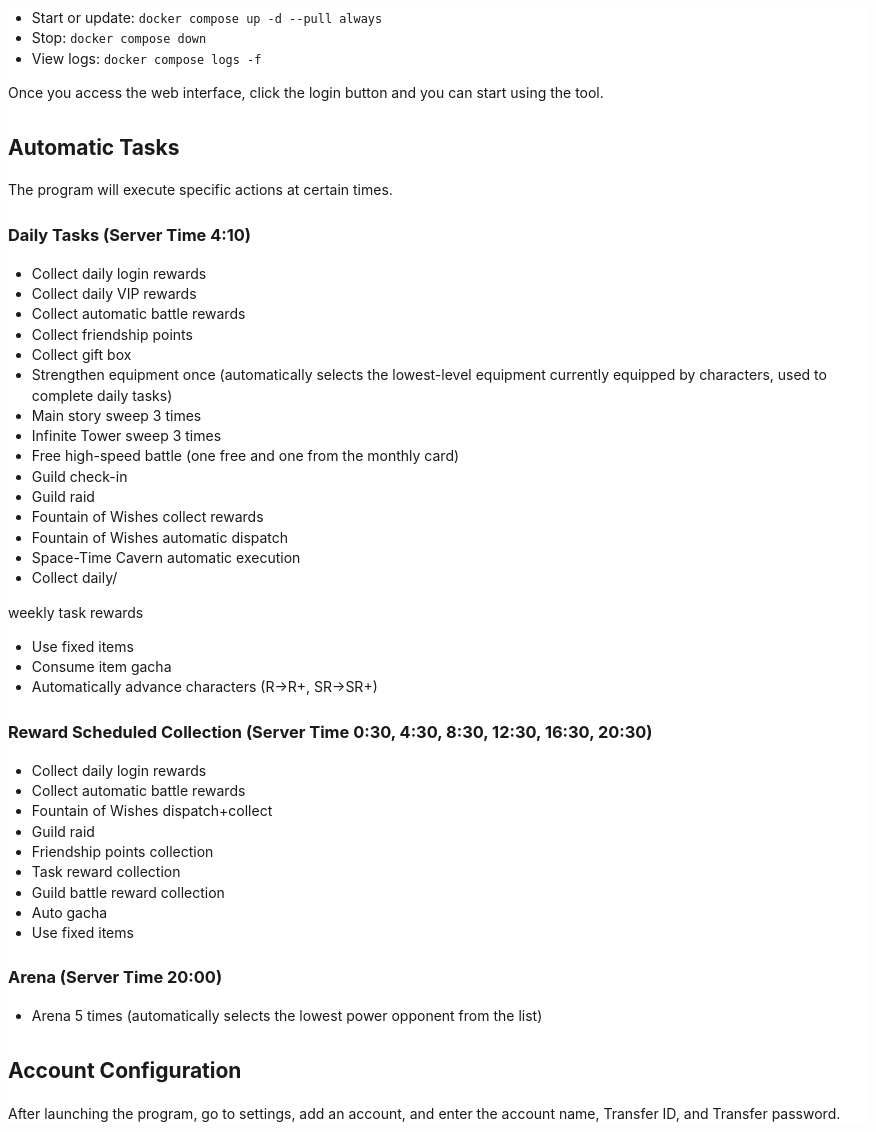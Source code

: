 - Start or update: `docker compose up -d --pull always`
- Stop: `docker compose down`
- View logs: `docker compose logs -f`

Once you access the web interface, click the login button and you can start using the tool.

## Automatic Tasks

The program will execute specific actions at certain times.

### Daily Tasks (Server Time 4:10)
- Collect daily login rewards
- Collect daily VIP rewards
- Collect automatic battle rewards
- Collect friendship points
- Collect gift box
- Strengthen equipment once (automatically selects the lowest-level equipment currently equipped by characters, used to complete daily tasks)
- Main story sweep 3 times
- Infinite Tower sweep 3 times
- Free high-speed battle (one free and one from the monthly card)
- Guild check-in
- Guild raid
- Fountain of Wishes collect rewards
- Fountain of Wishes automatic dispatch
- Space-Time Cavern automatic execution
- Collect daily/

weekly task rewards
- Use fixed items
- Consume item gacha
- Automatically advance characters (R->R+, SR->SR+)

### Reward Scheduled Collection (Server Time 0:30, 4:30, 8:30, 12:30, 16:30, 20:30)
- Collect daily login rewards
- Collect automatic battle rewards
- Fountain of Wishes dispatch+collect
- Guild raid
- Friendship points collection
- Task reward collection
- Guild battle reward collection
- Auto gacha
- Use fixed items

### Arena (Server Time 20:00)
- Arena 5 times (automatically selects the lowest power opponent from the list)

## Account Configuration

After launching the program, go to settings, add an account, and enter the account name, Transfer ID, and Transfer password.
